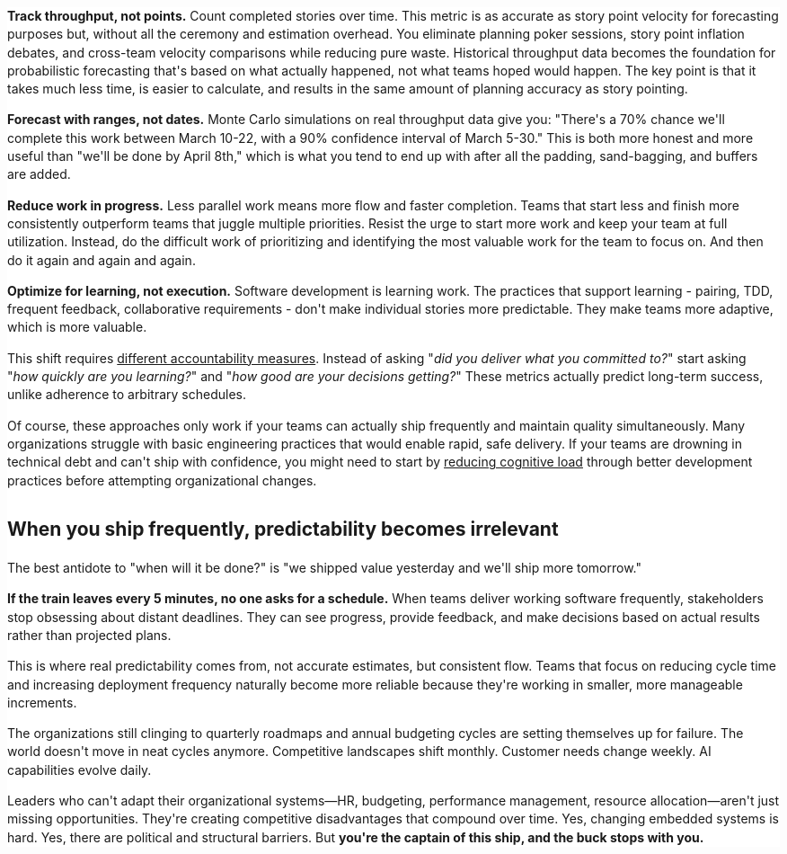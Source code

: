 **Track throughput, not points.** Count completed stories over time. This metric is as accurate as story point velocity for forecasting purposes but, without all the ceremony and estimation overhead. You eliminate planning poker sessions, story point inflation debates, and cross-team velocity comparisons while reducing pure waste. Historical throughput data becomes the foundation for probabilistic forecasting that's based on what actually happened, not what teams hoped would happen. The key point is that it takes much less time, is easier to calculate, and results in the same amount of planning accuracy as story pointing.

**Forecast with ranges, not dates.** Monte Carlo simulations on real throughput data give you: "There's a 70% chance we'll complete this work between March 10-22, with a 90% confidence interval of March 5-30." This is both more honest and more useful than "we'll be done by April 8th," which is what you tend to end up with after all the padding, sand-bagging, and buffers are added.

**Reduce work in progress.** Less parallel work means more flow and faster completion. Teams that start less and finish more consistently outperform teams that juggle multiple priorities. Resist the urge to start more work and keep your team at full utilization. Instead, do the difficult work of prioritizing and identifying the most valuable work for the team to focus on. And then do it again and again and again.

**Optimize for learning, not execution.** Software development is learning work. The practices that support learning \- pairing, TDD, frequent feedback, collaborative requirements \- don't make individual stories more predictable. They make teams more adaptive, which is more valuable.

This shift requires [different accountability measures](https://www.adaptivealchemist.com/leadership-without-control-part-1#accountability-in-autonomous-teams). Instead of asking "_did you deliver what you committed to?_" start asking "_how quickly are you learning?_" and "_how good are your decisions getting?_" These metrics actually predict long-term success, unlike adherence to arbitrary schedules.

Of course, these approaches only work if your teams can actually ship frequently and maintain quality simultaneously. Many organizations struggle with basic engineering practices that would enable rapid, safe delivery. If your teams are drowning in technical debt and can't ship with confidence, you might need to start by [reducing cognitive load](https://www.adaptivealchemist.com/reducing-cognitive-load-in-software-development/) through better development practices before attempting organizational changes.

## When you ship frequently, predictability becomes irrelevant

The best antidote to "when will it be done?" is "we shipped value yesterday and we'll ship more tomorrow."

**If the train leaves every 5 minutes, no one asks for a schedule.** When teams deliver working software frequently, stakeholders stop obsessing about distant deadlines. They can see progress, provide feedback, and make decisions based on actual results rather than projected plans.

This is where real predictability comes from, not accurate estimates, but consistent flow. Teams that focus on reducing cycle time and increasing deployment frequency naturally become more reliable because they're working in smaller, more manageable increments.

The organizations still clinging to quarterly roadmaps and annual budgeting cycles are setting themselves up for failure. The world doesn't move in neat cycles anymore. Competitive landscapes shift monthly. Customer needs change weekly. AI capabilities evolve daily.

Leaders who can't adapt their organizational systems—HR, budgeting, performance management, resource allocation—aren't just missing opportunities. They're creating competitive disadvantages that compound over time. Yes, changing embedded systems is hard. Yes, there are political and structural barriers. But **you're the captain of this ship, and the buck stops with you.**
